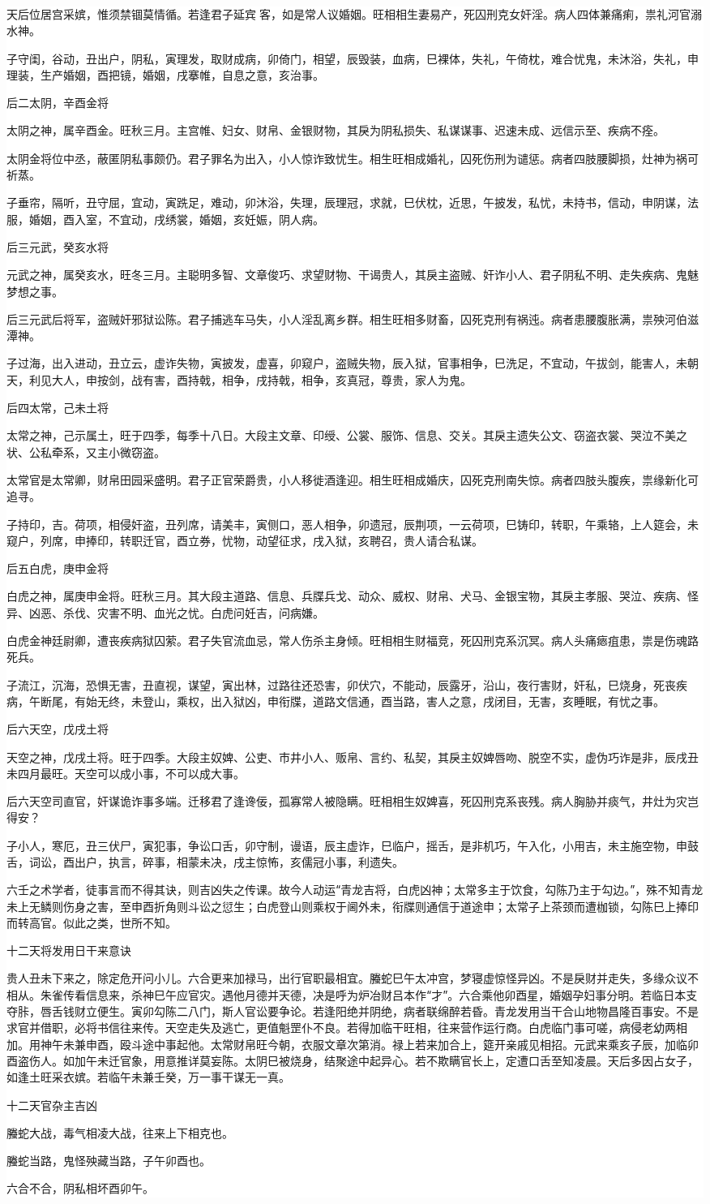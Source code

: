 天后位居宫采嫔，惟须禁锢莫情循。若逢君子延宾 客，如是常人议婚姻。旺相相生妻易产，死囚刑克女奸淫。病人四体兼痛痢，祟礼河官溺水神。

子守闺，谷动，丑出户，阴私，寅理发，取财成病，卯倚门，相望，辰毁装，血病，巳裸体，失礼，午倚枕，难合忧鬼，未沐浴，失礼，申理装，生产婚姻，酉把镜，婚姻，戌搴帷，自息之意，亥治事。

后二太阴，辛酉金将

太阴之神，属辛酉金。旺秋三月。主宫帷、妇女、财帛、金银财物，其戾为阴私损失、私谋谋事、迟速未成、远信示至、疾病不痊。

太阴金将位中丞，蔽匿阴私事颇仍。君子罪名为出入，小人惊诈致忧生。相生旺相成婚礼，囚死伤刑为谴惩。病者四肢腰脚损，灶神为祸可祈蒸。

子垂帘，隔听，丑守屈，宜动，寅跣足，难动，卯沐浴，失理，辰理冠，求就，巳伏枕，近思，午披发，私忧，未持书，信动，申阴谋，法服，婚姻，酉入室，不宜动，戌绣裳，婚姻，亥妊娠，阴人病。

后三元武，癸亥水将

元武之神，属癸亥水，旺冬三月。主聪明多智、文章俊巧、求望财物、干谒贵人，其戾主盗贼、奸诈小人、君子阴私不明、走失疾病、鬼魅梦想之事。

后三元武后将军，盗贼奸邪狱讼陈。君子捕逃车马失，小人淫乱离乡群。相生旺相多财畜，囚死克刑有祸迍。病者患腰腹胀满，祟殃河伯滋潭神。

子过海，出入进动，丑立云，虚诈失物，寅披发，虚喜，卯窥户，盗贼失物，辰入狱，官事相争，巳洗足，不宜动，午拔剑，能害人，未朝天，利见大人，申按剑，战有害，酉持戟，相争，戌持戟，相争，亥真冠，尊贵，家人为鬼。

后四太常，己未土将

太常之神，己示属土，旺于四季，每季十八日。大段主文章、印绶、公裳、服饰、信息、交关。其戾主遗失公文、窃盗衣裳、哭泣不美之状、公私牵系，又主小微窃盗。

太常官是太常卿，财帛田园采盛明。君子正官荣爵贵，小人移徙酒逢迎。相生旺相成婚庆，囚死克刑南失惊。病者四肢头腹疾，祟缘新化可追寻。

子持印，吉。荷项，相侵奸盗，丑列席，请美丰，寅侧口，恶人相争，卯遗冠，辰荆项，一云荷项，巳铸印，转职，午乘辂，上人筵会，未窥户，列席，申捧印，转职迁官，酉立券，忧物，动望征求，戌入狱，亥聘召，贵人请合私谋。

后五白虎，庚申金将

白虎之神，属庚申金将。旺秋三月。其大段主道路、信息、兵牒兵戈、动众、威权、财帛、犬马、金银宝物，其戾主孝服、哭泣、疾病、怪异、凶恶、杀伐、灾害不明、血光之忧。白虎问妊吉，问病嫌。

白虎金神廷尉卿，遭丧疾病狱囚萦。君子失官流血忌，常人伤杀主身倾。旺相相生财福竞，死囚刑克系沉冥。病人头痛瘱疽患，祟是伤魂路死兵。

子流江，沉海，恐惧无害，丑直视，谋望，寅出林，过路往还恐害，卯伏穴，不能动，辰露牙，沿山，夜行害财，奸私，巳烧身，死丧疾病，午断尾，有始无终，未登山，乘权，出入狱凶，申衔牒，道路文信通，酉当路，害人之意，戌闭目，无害，亥睡眠，有忧之事。

后六天空，戊戌土将

天空之神，戊戌土将。旺于四季。大段主奴婢、公吏、市井小人、贩帛、言约、私契，其戾主奴婢唇吻、脱空不实，虚伪巧诈是非，辰戌丑未四月最旺。天空可以成小事，不可以成大事。

后六天空司直官，奸谋诡诈事多端。迁移君了逢谗佞，孤寡常人被隐瞒。旺相相生奴婢喜，死囚刑克系丧残。病人胸胁并痰气，井灶为灾岂得安？

子小人，寒厄，丑三伏尸，寅犯事，争讼口舌，卯守制，谩语，辰主虚诈，巳临户，摇舌，是非机巧，午入化，小用吉，未主施空物，申鼓舌，词讼，酉出户，执言，碎事，相蒙未决，戌主惊怖，亥儒冠小事，利遗失。

六壬之术学者，徒事言而不得其诀，则吉凶失之传课。故今人动运“青龙吉将，白虎凶神；太常多主于饮食，勾陈乃主于勾边。”，殊不知青龙未上无鳞则伤身之害，至申酉折角则斗讼之愆生；白虎登山则乘权于阃外未，衔牒则通信于道途申；太常子上茶颈而遭枷锁，勾陈巳上捧印而转高官。似此之类，世所不知。

十二天将发用日干来意诀

贵人丑未下来之，除定危开问小儿。六合更来加禄马，出行官职最相宜。螣蛇巳午太冲宫，梦寝虚惊怪异凶。不是戾财并走失，多缘众议不相从。朱雀传看信息来，杀神巳午应官灾。遇他月德并天德，决是呼为炉冶财吕本作“才”。六合乘他卯酉星，婚姻孕妇事分明。若临日本支夺胩，唇舌钱财立便生。寅卯勾陈二八门，斯人官讼要争论。若逢阳绝并阴绝，病者联绵醉若昏。青龙发用当干合山地物昌隆百事安。不是求官并借职，必将书信往来传。天空走失及逃亡，更值魁罡仆不良。若得加临干旺相，往来营作运行商。白虎临门事可嗟，病侵老幼两相加。用神午未兼申酉，殴斗途中事起他。太常财帛旺今朝，衣服文章次第消。禄上若来加合上，筵开亲戚见相招。元武来乘亥子辰，加临卯酉盗伤人。如加午未迁官象，用意推详莫妄陈。太阴巳被烧身，结聚途中起异心。若不欺瞒官长上，定遭口舌至知凌晨。天后多因占女子，如逢土旺采衣嫔。若临午未兼壬癸，万一事干谋无一真。

十二天官杂主吉凶

螣蛇大战，毒气相凌大战，往来上下相克也。

螣蛇当路，鬼怪殃藏当路，子午卯酉也。

六合不合，阴私相坏酉卯午。
